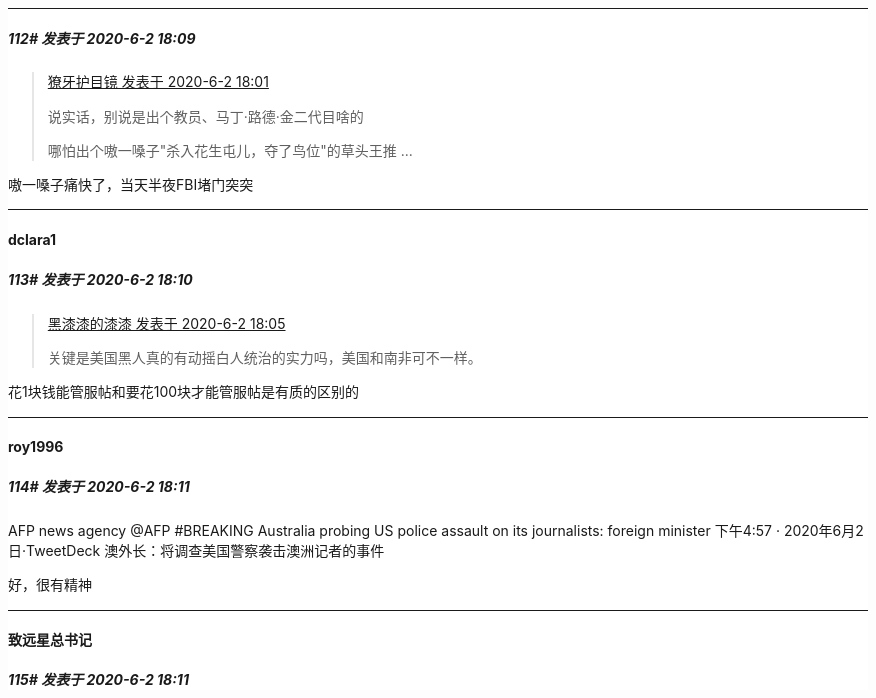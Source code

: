 

-----

####  ######  
##### 112#       发表于 2020-6-2 18:09



<blockquote><a href="httphttps://bbs.saraba1st.com/2b/forum.php?mod=redirect&amp;goto=findpost&amp;pid=47652691&amp;ptid=1939204" target="_blank">獠牙护目镜 发表于 2020-6-2 18:01</a>

说实话，别说是出个教员、马丁·路德·金二代目啥的

哪怕出个嗷一嗓子"杀入花生屯儿，夺了鸟位"的草头王推 ...</blockquote>
嗷一嗓子痛快了，当天半夜FBI堵门突突







-----

####  dclara1  
##### 113#       发表于 2020-6-2 18:10



<blockquote><a href="httphttps://bbs.saraba1st.com/2b/forum.php?mod=redirect&amp;goto=findpost&amp;pid=47652748&amp;ptid=1939204" target="_blank">黑漆漆的漆漆 发表于 2020-6-2 18:05</a>

关键是美国黑人真的有动摇白人统治的实力吗，美国和南非可不一样。</blockquote>
花1块钱能管服帖和要花100块才能管服帖是有质的区别的







-----

####  roy1996  
##### 114#       发表于 2020-6-2 18:11




AFP news agency
@AFP
#BREAKING Australia probing US police assault on its journalists: foreign minister
下午4:57 · 2020年6月2日·TweetDeck
澳外长：将调查美国警察袭击澳洲记者的事件

好，很有精神







-----

####  致远星总书记  
##### 115#       发表于 2020-6-2 18:11
